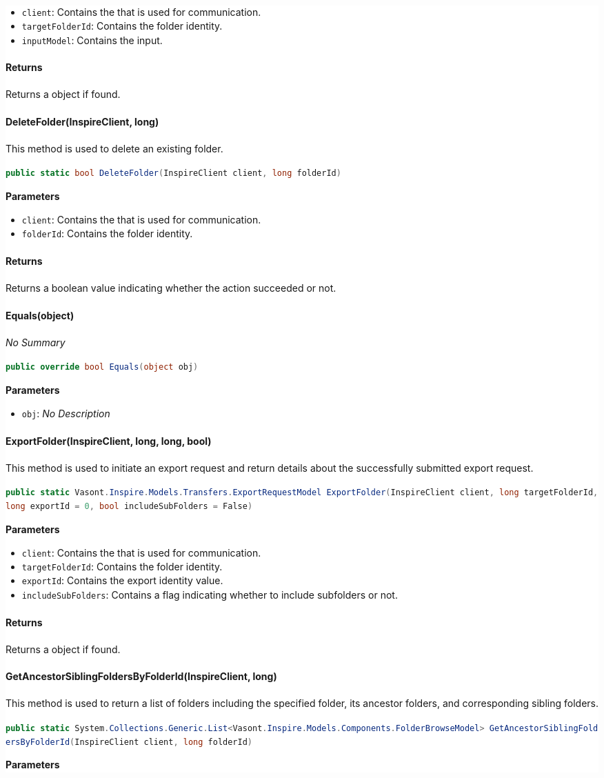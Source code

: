 - `client`: Contains the  that is used for communication.
- `targetFolderId`: Contains the folder identity.
- `inputModel`: Contains the  input.
#### Returns
Returns a  object if found.

#### DeleteFolder(InspireClient, long)
This method is used to delete an existing folder.

```csharp
public static bool DeleteFolder(InspireClient client, long folderId)
```
**Parameters**

- `client`: Contains the  that is used for communication.
- `folderId`: Contains the folder identity.
#### Returns
Returns a boolean value indicating whether the action succeeded or not.

#### Equals(object)
_No Summary_

```csharp
public override bool Equals(object obj)
```
**Parameters**

- `obj`: _No Description_
#### ExportFolder(InspireClient, long, long, bool)
This method is used to initiate an export request and return details about the successfully submitted export request.

```csharp
public static Vasont.Inspire.Models.Transfers.ExportRequestModel ExportFolder(InspireClient client, long targetFolderId, long exportId = 0, bool includeSubFolders = False)
```
**Parameters**

- `client`: Contains the  that is used for communication.
- `targetFolderId`: Contains the folder identity.
- `exportId`: Contains the export identity value.
- `includeSubFolders`: Contains a flag indicating whether to include subfolders or not.
#### Returns
Returns a  object if found.

#### GetAncestorSiblingFoldersByFolderId(InspireClient, long)
This method is used to return a list of folders including the specified folder, 
            its ancestor folders, and corresponding sibling folders.

```csharp
public static System.Collections.Generic.List<Vasont.Inspire.Models.Components.FolderBrowseModel> GetAncestorSiblingFoldersByFolderId(InspireClient client, long folderId)
```
**Parameters**
